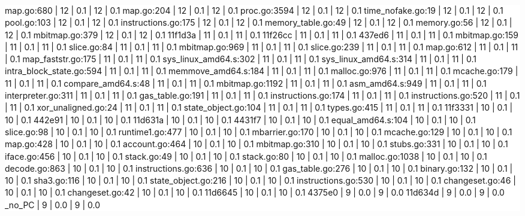 map.go:680                                       |     12 |   0.1 |  12 |   0.1
map.go:204                                       |     12 |   0.1 |  12 |   0.1
proc.go:3594                                     |     12 |   0.1 |  12 |   0.1
time_nofake.go:19                                |     12 |   0.1 |  12 |   0.1
pool.go:103                                      |     12 |   0.1 |  12 |   0.1
instructions.go:175                              |     12 |   0.1 |  12 |   0.1
memory_table.go:49                               |     12 |   0.1 |  12 |   0.1
memory.go:56                                     |     12 |   0.1 |  12 |   0.1
mbitmap.go:379                                   |     12 |   0.1 |  12 |   0.1
11f1d3a                                          |     11 |   0.1 |  11 |   0.1
11f26cc                                          |     11 |   0.1 |  11 |   0.1
437ed6                                           |     11 |   0.1 |  11 |   0.1
mbitmap.go:159                                   |     11 |   0.1 |  11 |   0.1
slice.go:84                                      |     11 |   0.1 |  11 |   0.1
mbitmap.go:969                                   |     11 |   0.1 |  11 |   0.1
slice.go:239                                     |     11 |   0.1 |  11 |   0.1
map.go:612                                       |     11 |   0.1 |  11 |   0.1
map_faststr.go:175                               |     11 |   0.1 |  11 |   0.1
sys_linux_amd64.s:302                            |     11 |   0.1 |  11 |   0.1
sys_linux_amd64.s:314                            |     11 |   0.1 |  11 |   0.1
intra_block_state.go:594                         |     11 |   0.1 |  11 |   0.1
memmove_amd64.s:184                              |     11 |   0.1 |  11 |   0.1
malloc.go:976                                    |     11 |   0.1 |  11 |   0.1
mcache.go:179                                    |     11 |   0.1 |  11 |   0.1
compare_amd64.s:48                               |     11 |   0.1 |  11 |   0.1
mbitmap.go:1192                                  |     11 |   0.1 |  11 |   0.1
asm_amd64.s:949                                  |     11 |   0.1 |  11 |   0.1
interpreter.go:311                               |     11 |   0.1 |  11 |   0.1
gas_table.go:191                                 |     11 |   0.1 |  11 |   0.1
instructions.go:174                              |     11 |   0.1 |  11 |   0.1
instructions.go:520                              |     11 |   0.1 |  11 |   0.1
xor_unaligned.go:24                              |     11 |   0.1 |  11 |   0.1
state_object.go:104                              |     11 |   0.1 |  11 |   0.1
types.go:415                                     |     11 |   0.1 |  11 |   0.1
11f3331                                          |     10 |   0.1 |  10 |   0.1
442e91                                           |     10 |   0.1 |  10 |   0.1
11d631a                                          |     10 |   0.1 |  10 |   0.1
4431f7                                           |     10 |   0.1 |  10 |   0.1
equal_amd64.s:104                                |     10 |   0.1 |  10 |   0.1
slice.go:98                                      |     10 |   0.1 |  10 |   0.1
runtime1.go:477                                  |     10 |   0.1 |  10 |   0.1
mbarrier.go:170                                  |     10 |   0.1 |  10 |   0.1
mcache.go:129                                    |     10 |   0.1 |  10 |   0.1
map.go:428                                       |     10 |   0.1 |  10 |   0.1
account.go:464                                   |     10 |   0.1 |  10 |   0.1
mbitmap.go:310                                   |     10 |   0.1 |  10 |   0.1
stubs.go:331                                     |     10 |   0.1 |  10 |   0.1
iface.go:456                                     |     10 |   0.1 |  10 |   0.1
stack.go:49                                      |     10 |   0.1 |  10 |   0.1
stack.go:80                                      |     10 |   0.1 |  10 |   0.1
malloc.go:1038                                   |     10 |   0.1 |  10 |   0.1
decode.go:863                                    |     10 |   0.1 |  10 |   0.1
instructions.go:636                              |     10 |   0.1 |  10 |   0.1
gas_table.go:276                                 |     10 |   0.1 |  10 |   0.1
binary.go:132                                    |     10 |   0.1 |  10 |   0.1
sha3.go:116                                      |     10 |   0.1 |  10 |   0.1
state_object.go:216                              |     10 |   0.1 |  10 |   0.1
instructions.go:530                              |     10 |   0.1 |  10 |   0.1
changeset.go:46                                  |     10 |   0.1 |  10 |   0.1
changeset.go:42                                  |     10 |   0.1 |  10 |   0.1
11d6645                                          |     10 |   0.1 |  10 |   0.1
4375e0                                           |      9 |   0.0 |   9 |   0.0
11d634d                                          |      9 |   0.0 |   9 |   0.0
_no_PC                                           |      9 |   0.0 |   9 |   0.0
